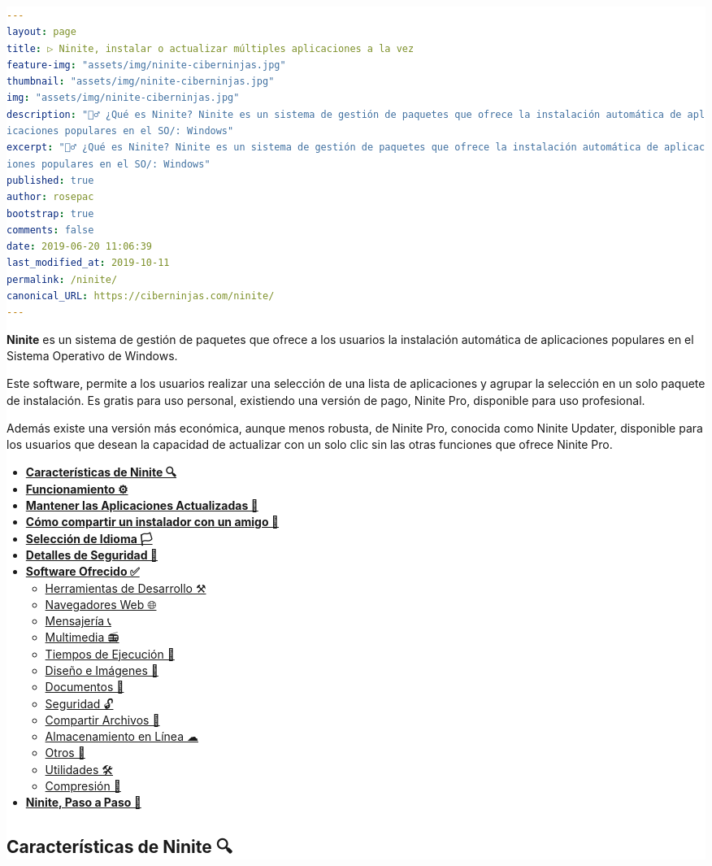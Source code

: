 ```yaml
---
layout: page
title: ▷ Ninite, instalar o actualizar múltiples aplicaciones a la vez
feature-img: "assets/img/ninite-ciberninjas.jpg"  
thumbnail: "assets/img/ninite-ciberninjas.jpg"
img: "assets/img/ninite-ciberninjas.jpg"  
description: "👷‍♂️ ¿Qué es Ninite? Ninite es un sistema de gestión de paquetes que ofrece la instalación automática de aplicaciones populares en el SO/: Windows"
excerpt: "👷‍♂️ ¿Qué es Ninite? Ninite es un sistema de gestión de paquetes que ofrece la instalación automática de aplicaciones populares en el SO/: Windows"
published: true
author: rosepac
bootstrap: true
comments: false
date: 2019-06-20 11:06:39
last_modified_at: 2019-10-11
permalink: /ninite/
canonical_URL: https://ciberninjas.com/ninite/
---
```


**Ninite** es un sistema de gestión de paquetes que ofrece a los usuarios la instalación automática de aplicaciones populares en el Sistema Operativo de Windows.

Este software, permite a los usuarios realizar una selección de una lista de aplicaciones y agrupar la selección en un solo paquete de instalación. Es gratis para uso personal, existiendo una versión de pago, Ninite Pro, disponible para uso profesional.

Además existe una versión más económica, aunque menos robusta, de Ninite Pro, conocida como Ninite Updater, disponible para los usuarios que desean la capacidad de actualizar con un solo clic sin las otras funciones que ofrece Ninite Pro.

- [**Características de Ninite 🔍**](#características-de-ninite-)
- [**Funcionamiento ⚙**](#funcionamiento-)
- [**Mantener las Aplicaciones Actualizadas 🎈**](#mantener-las-aplicaciones-actualizadas-)
- [**Cómo compartir un instalador con un amigo 💞**](#cómo-compartir-un-instalador-con-un-amigo-)
- [**Selección de Idioma 🏳**](#selección-de-idioma-)
- [**Detalles de Seguridad 🔐**](#detalles-de-seguridad-)
- [**Software Ofrecido ✅**](#software-ofrecido-)
  - [Herramientas de Desarrollo ⚒](#herramientas-de-desarrollo-)
  - [Navegadores Web 🌐](#navegadores-web-)
  - [Mensajería 📞](#mensajería-)
  - [Multimedia 📻](#multimedia-)
  - [Tiempos de Ejecución 🔩](#tiempos-de-ejecución-)
  - [Diseño e Imágenes 📸](#diseño-e-imágenes-)
  - [Documentos 📃](#documentos-)
  - [Seguridad 🔓](#seguridad-)
  - [Compartir Archivos 💞](#compartir-archivos-)
  - [Almacenamiento en Línea ☁](#almacenamiento-en-línea-)
  - [Otros 🍬](#otros-)
  - [Utilidades 🛠](#utilidades-)
  - [Compresión 💊](#compresión-)
- [**Ninite, Paso a Paso 👣**](#ninite-paso-a-paso-)
## **Características de Ninite 🔍**
